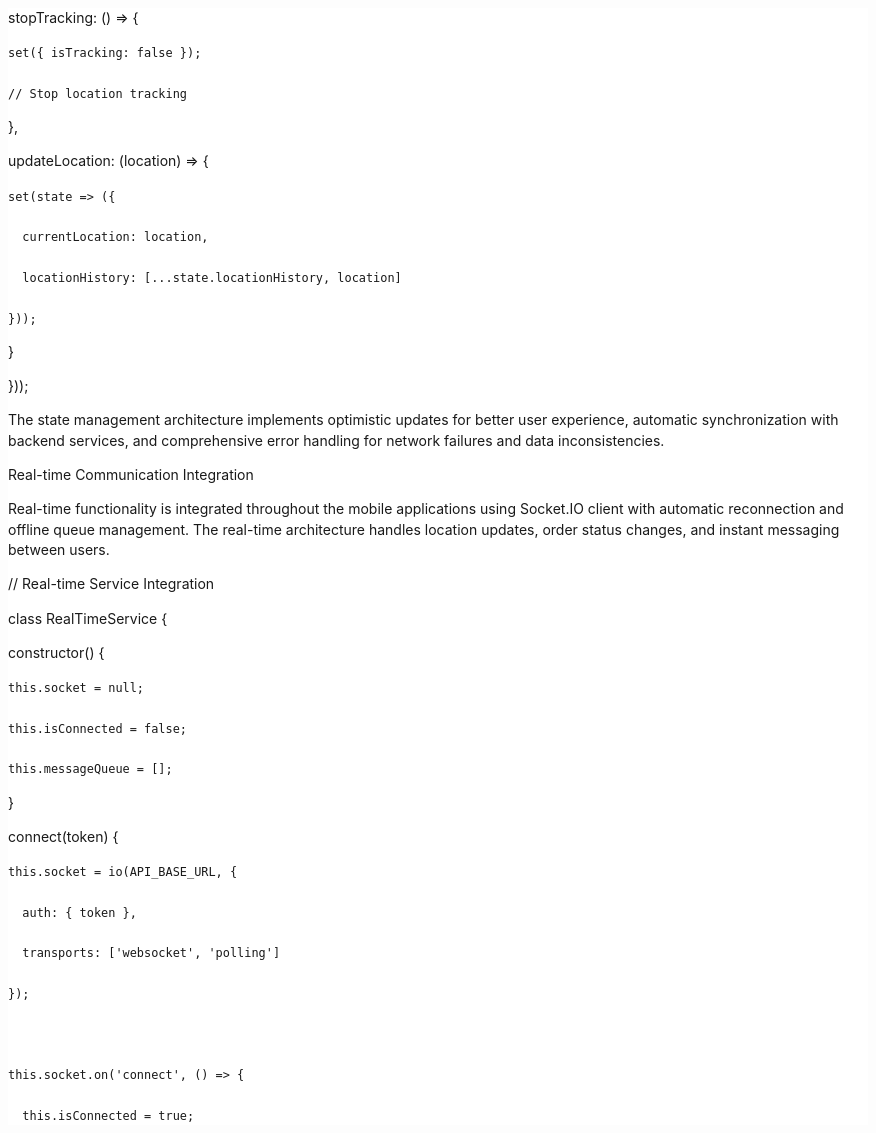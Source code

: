 
  stopTracking: () => {

    set({ isTracking: false });

    // Stop location tracking

  },

  

  updateLocation: (location) => {

    set(state => ({

      currentLocation: location,

      locationHistory: [...state.locationHistory, location]

    }));

  }

}));

The state management architecture implements optimistic updates for better user experience, automatic synchronization with backend services, and comprehensive error handling for network failures and data inconsistencies.

Real-time Communication Integration

Real-time functionality is integrated throughout the mobile applications using Socket.IO client with automatic reconnection and offline queue management. The real-time architecture handles location updates, order status changes, and instant messaging between users.

// Real-time Service Integration

class RealTimeService {

  constructor() {

    this.socket = null;

    this.isConnected = false;

    this.messageQueue = [];

  }

  

  connect(token) {

    this.socket = io(API_BASE_URL, {

      auth: { token },

      transports: ['websocket', 'polling']

    });

    

    this.socket.on('connect', () => {

      this.isConnected = true;
